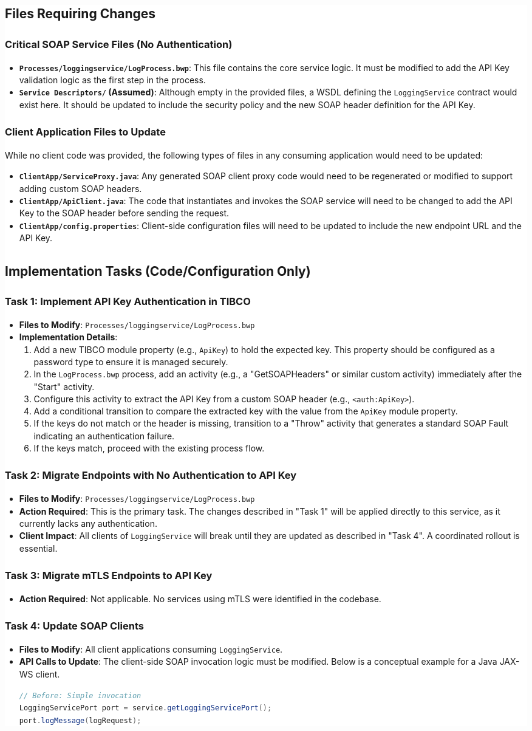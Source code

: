 ## Files Requiring Changes
### Critical SOAP Service Files (No Authentication)
- **`Processes/loggingservice/LogProcess.bwp`**: This file contains the core service logic. It must be modified to add the API Key validation logic as the first step in the process.
- **`Service Descriptors/` (Assumed)**: Although empty in the provided files, a WSDL defining the `LoggingService` contract would exist here. It should be updated to include the security policy and the new SOAP header definition for the API Key.

### Client Application Files to Update
While no client code was provided, the following types of files in any consuming application would need to be updated:
- **`ClientApp/ServiceProxy.java`**: Any generated SOAP client proxy code would need to be regenerated or modified to support adding custom SOAP headers.
- **`ClientApp/ApiClient.java`**: The code that instantiates and invokes the SOAP service will need to be changed to add the API Key to the SOAP header before sending the request.
- **`ClientApp/config.properties`**: Client-side configuration files will need to be updated to include the new endpoint URL and the API Key.

## Implementation Tasks (Code/Configuration Only)
### Task 1: Implement API Key Authentication in TIBCO
- **Files to Modify**: `Processes/loggingservice/LogProcess.bwp`
- **Implementation Details**:
    1.  Add a new TIBCO module property (e.g., `ApiKey`) to hold the expected key. This property should be configured as a password type to ensure it is managed securely.
    2.  In the `LogProcess.bwp` process, add an activity (e.g., a "GetSOAPHeaders" or similar custom activity) immediately after the "Start" activity.
    3.  Configure this activity to extract the API Key from a custom SOAP header (e.g., `<auth:ApiKey>`).
    4.  Add a conditional transition to compare the extracted key with the value from the `ApiKey` module property.
    5.  If the keys do not match or the header is missing, transition to a "Throw" activity that generates a standard SOAP Fault indicating an authentication failure.
    6.  If the keys match, proceed with the existing process flow.

### Task 2: Migrate Endpoints with No Authentication to API Key
- **Files to Modify**: `Processes/loggingservice/LogProcess.bwp`
- **Action Required**: This is the primary task. The changes described in "Task 1" will be applied directly to this service, as it currently lacks any authentication.
- **Client Impact**: All clients of `LoggingService` will break until they are updated as described in "Task 4". A coordinated rollout is essential.

### Task 3: Migrate mTLS Endpoints to API Key
- **Action Required**: Not applicable. No services using mTLS were identified in the codebase.

### Task 4: Update SOAP Clients
- **Files to Modify**: All client applications consuming `LoggingService`.
- **API Calls to Update**: The client-side SOAP invocation logic must be modified. Below is a conceptual example for a Java JAX-WS client.
    ```java
    // Before: Simple invocation
    LoggingServicePort port = service.getLoggingServicePort();
    port.logMessage(logRequest);
